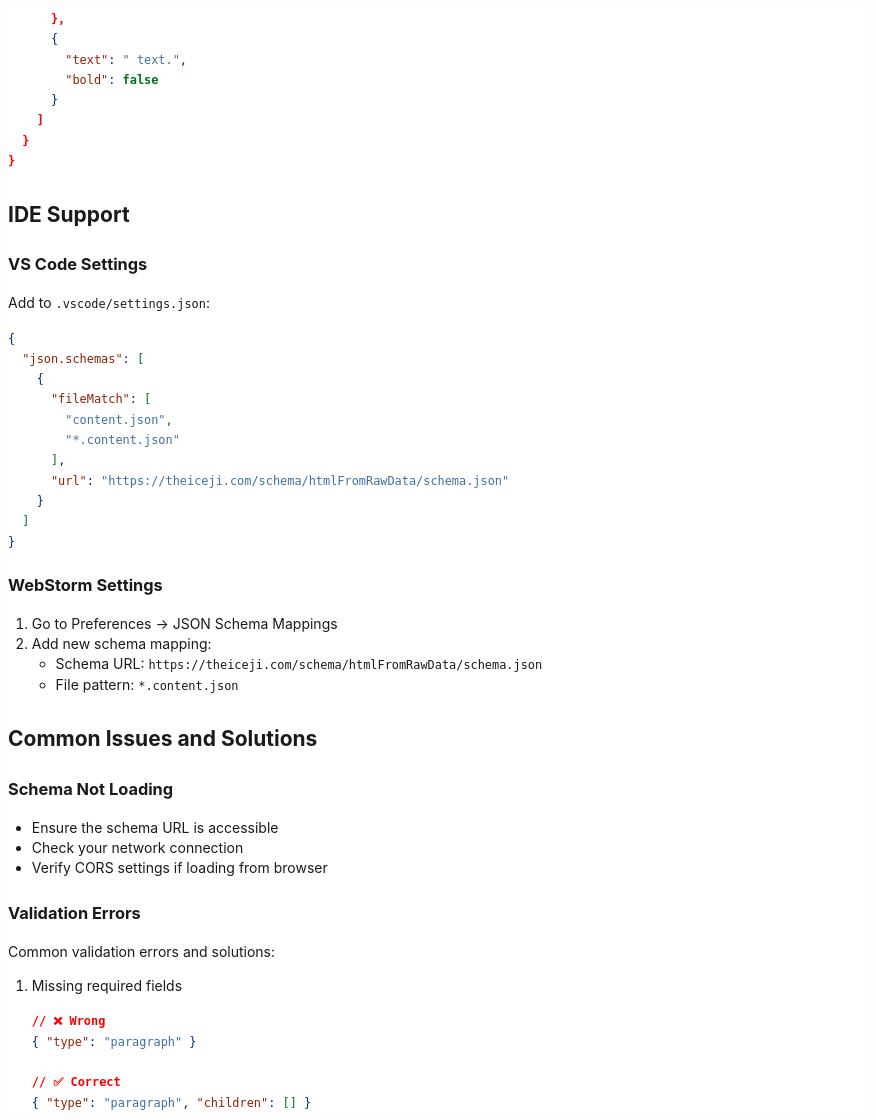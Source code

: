 ```json
      },
      {
        "text": " text.",
        "bold": false
      }
    ]
  }
}
```

## IDE Support

### VS Code Settings
Add to `.vscode/settings.json`:
```json
{
  "json.schemas": [
    {
      "fileMatch": [
        "content.json",
        "*.content.json"
      ],
      "url": "https://theiceji.com/schema/htmlFromRawData/schema.json"
    }
  ]
}
```

### WebStorm Settings
1. Go to Preferences → JSON Schema Mappings
2. Add new schema mapping:
   - Schema URL: `https://theiceji.com/schema/htmlFromRawData/schema.json`
   - File pattern: `*.content.json`

## Common Issues and Solutions

### Schema Not Loading
- Ensure the schema URL is accessible
- Check your network connection
- Verify CORS settings if loading from browser

### Validation Errors
Common validation errors and solutions:
1. Missing required fields
   ```json
   // ❌ Wrong
   { "type": "paragraph" }
   
   // ✅ Correct
   { "type": "paragraph", "children": [] }
   ```
